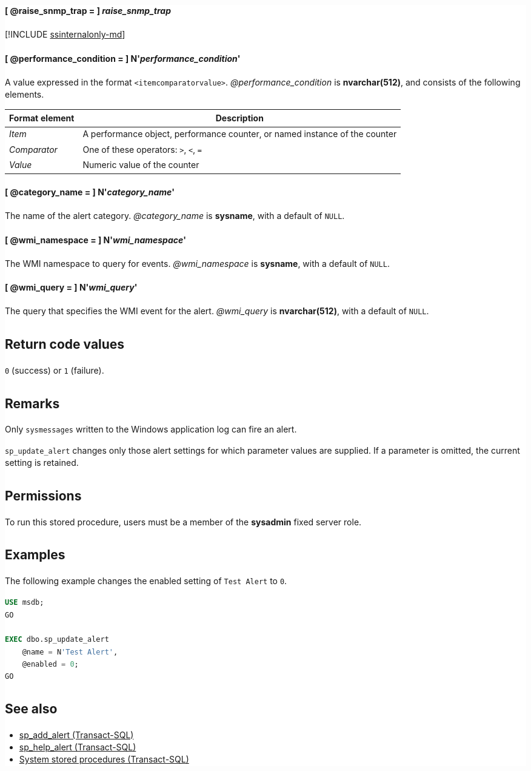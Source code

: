 #### [ @raise_snmp_trap = ] *raise_snmp_trap*

[!INCLUDE [ssinternalonly-md](../../includes/ssinternalonly-md.md)]

#### [ @performance_condition = ] N'*performance_condition*'

A value expressed in the format `<itemcomparatorvalue>`. *@performance_condition* is **nvarchar(512)**, and consists of the following elements.

| Format element | Description |
| --- | --- |
| *Item* | A performance object, performance counter, or named instance of the counter |
| *Comparator* | One of these operators: `>`, `<`, `=` |
| *Value* | Numeric value of the counter |

#### [ @category_name = ] N'*category_name*'

The name of the alert category. *@category_name* is **sysname**, with a default of `NULL`.

#### [ @wmi_namespace = ] N'*wmi_namespace*'

The WMI namespace to query for events. *@wmi_namespace* is **sysname**, with a default of `NULL`.

#### [ @wmi_query = ] N'*wmi_query*'

The query that specifies the WMI event for the alert. *@wmi_query* is **nvarchar(512)**, with a default of `NULL`.

## Return code values

`0` (success) or `1` (failure).

## Remarks

Only `sysmessages` written to the Windows application log can fire an alert.

`sp_update_alert` changes only those alert settings for which parameter values are supplied. If a parameter is omitted, the current setting is retained.

## Permissions

To run this stored procedure, users must be a member of the **sysadmin** fixed server role.

## Examples

The following example changes the enabled setting of `Test Alert` to `0`.

```sql
USE msdb;
GO

EXEC dbo.sp_update_alert
    @name = N'Test Alert',
    @enabled = 0;
GO
```

## See also

- [sp_add_alert (Transact-SQL)](sp-add-alert-transact-sql.md)
- [sp_help_alert (Transact-SQL)](sp-help-alert-transact-sql.md)
- [System stored procedures (Transact-SQL)](system-stored-procedures-transact-sql.md)
